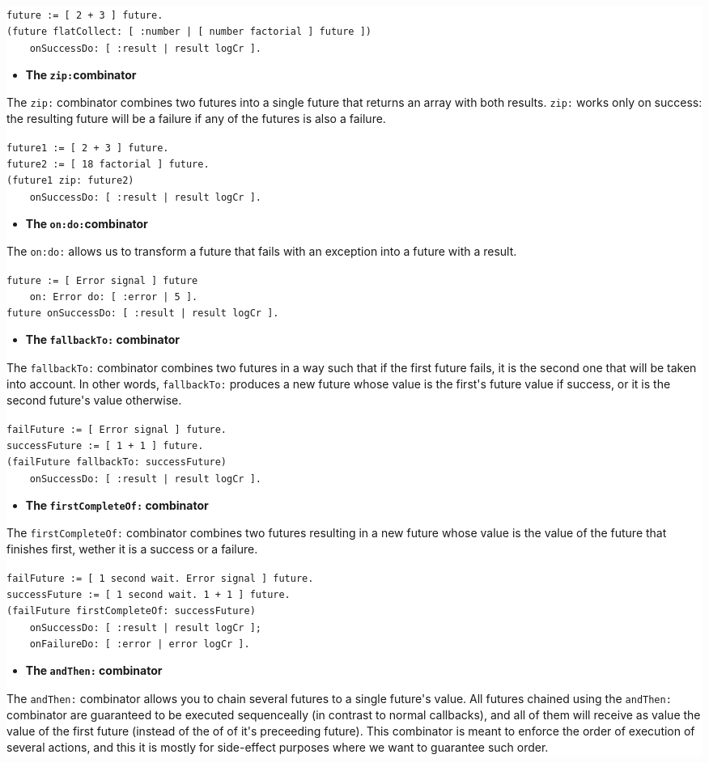 ```smalltalk
future := [ 2 + 3 ] future.
(future flatCollect: [ :number | [ number factorial ] future ])
    onSuccessDo: [ :result | result logCr ].
```

- **The `zip:`combinator**

The `zip:` combinator combines two futures into a single future that returns an array with both results. `zip:` works only on success: the resulting future will be a failure if any of the futures is also a failure.

```smalltalk
future1 := [ 2 + 3 ] future.
future2 := [ 18 factorial ] future.
(future1 zip: future2)
    onSuccessDo: [ :result | result logCr ].
```

- **The `on:do:`combinator**

The `on:do:` allows us to transform a future that fails with an exception into a future with a result.

```smalltalk
future := [ Error signal ] future
    on: Error do: [ :error | 5 ].
future onSuccessDo: [ :result | result logCr ].
```

- **The `fallbackTo:` combinator**

The `fallbackTo:` combinator combines two futures in a way such that if the first future fails, it is the second one that will be taken into account. In other words, `fallbackTo:` produces a new future whose value is the first's future value if success, or it is the second future's value otherwise.

```smalltalk
failFuture := [ Error signal ] future.
successFuture := [ 1 + 1 ] future.
(failFuture fallbackTo: successFuture)
    onSuccessDo: [ :result | result logCr ].
```

- **The `firstCompleteOf:` combinator**

The `firstCompleteOf:` combinator combines two futures resulting in a new future whose value is the value of the future that finishes first, wether it is a success or a failure. 

```smalltalk
failFuture := [ 1 second wait. Error signal ] future.
successFuture := [ 1 second wait. 1 + 1 ] future.
(failFuture firstCompleteOf: successFuture)
    onSuccessDo: [ :result | result logCr ];
    onFailureDo: [ :error | error logCr ].
```

- **The `andThen:` combinator**

The `andThen:` combinator allows you to chain several futures to a single future's value. All futures chained using the `andThen:` combinator are guaranteed to be executed sequenceally (in contrast to normal callbacks), and all of them will receive as value the value of the first future (instead of the of of it's preceeding future). This combinator is meant to enforce the order of execution of several actions, and this it is mostly for side-effect purposes where we want to guarantee such order.
